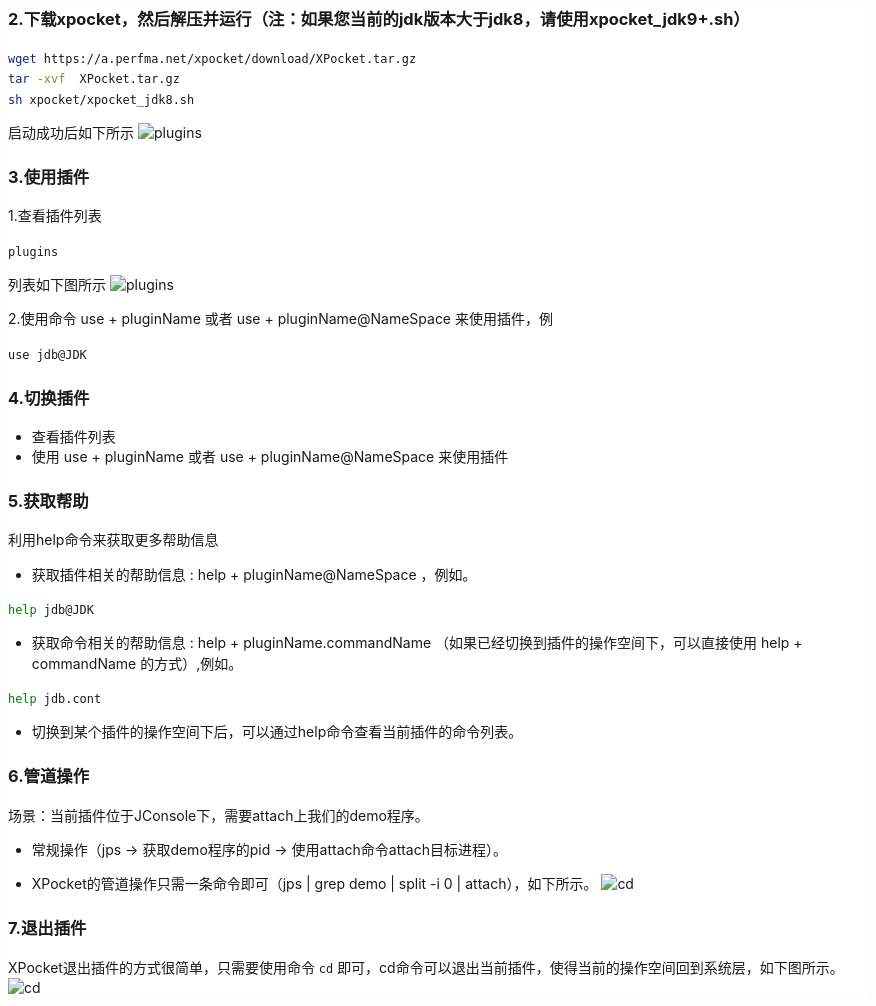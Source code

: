 ### 2.下载xpocket，然后解压并运行（注：如果您当前的jdk版本大于jdk8，请使用xpocket_jdk9+.sh）
```bash
wget https://a.perfma.net/xpocket/download/XPocket.tar.gz
tar -xvf  XPocket.tar.gz
sh xpocket/xpocket_jdk8.sh
```
启动成功后如下所示
![plugins](resourse/start.png)


### 3.使用插件
1.查看插件列表
```bash
plugins
```
列表如下图所示
![plugins](resourse/plugins.png)

2.使用命令 use + pluginName 或者 use + pluginName@NameSpace 来使用插件，例
```bash
use jdb@JDK
```

### 4.切换插件
- 查看插件列表
- 使用 use + pluginName 或者 use + pluginName@NameSpace 来使用插件

### 5.获取帮助
利用help命令来获取更多帮助信息 

- 获取插件相关的帮助信息 : help + pluginName@NameSpace ，例如。
```bash
help jdb@JDK
```

- 获取命令相关的帮助信息 : help + pluginName.commandName （如果已经切换到插件的操作空间下，可以直接使用 help + commandName 的方式）,例如。
```bash
help jdb.cont
```

- 切换到某个插件的操作空间下后，可以通过help命令查看当前插件的命令列表。

### 6.管道操作
场景：当前插件位于JConsole下，需要attach上我们的demo程序。

- 常规操作（jps -> 获取demo程序的pid -> 使用attach命令attach目标进程）。

- XPocket的管道操作只需一条命令即可（jps | grep demo | split -i 0 | attach），如下所示。
![cd](resourse/pipe.png)

### 7.退出插件
XPocket退出插件的方式很简单，只需要使用命令 `cd` 即可，cd命令可以退出当前插件，使得当前的操作空间回到系统层，如下图所示。
![cd](resourse/cd.png)
